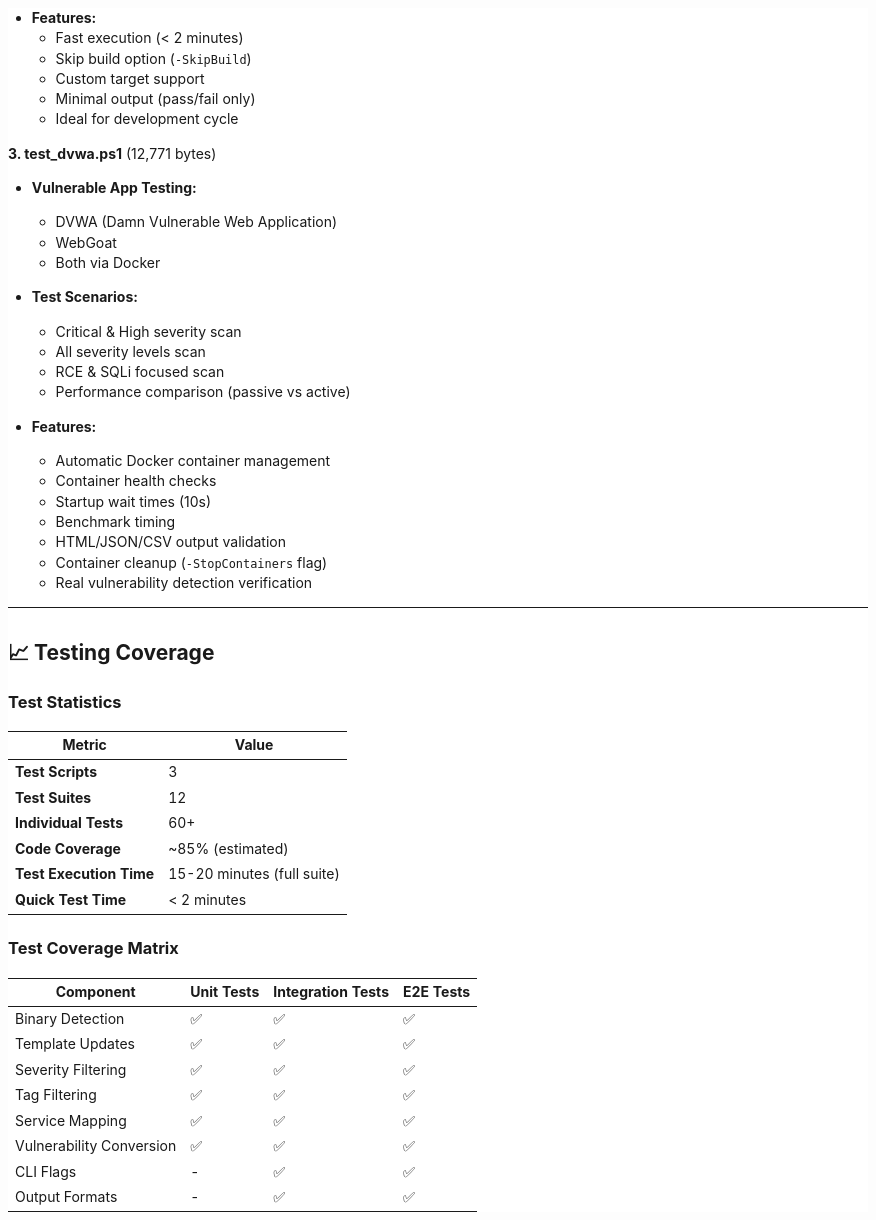    - **Features:**
     - Fast execution (< 2 minutes)
     - Skip build option (`-SkipBuild`)
     - Custom target support
     - Minimal output (pass/fail only)
     - Ideal for development cycle

**3. test_dvwa.ps1** (12,771 bytes)
   - **Vulnerable App Testing:**
     - DVWA (Damn Vulnerable Web Application)
     - WebGoat
     - Both via Docker
   
   - **Test Scenarios:**
     - Critical & High severity scan
     - All severity levels scan
     - RCE & SQLi focused scan
     - Performance comparison (passive vs active)
   
   - **Features:**
     - Automatic Docker container management
     - Container health checks
     - Startup wait times (10s)
     - Benchmark timing
     - HTML/JSON/CSV output validation
     - Container cleanup (`-StopContainers` flag)
     - Real vulnerability detection verification

---

## 📈 Testing Coverage

### Test Statistics

| Metric | Value |
|--------|-------|
| **Test Scripts** | 3 |
| **Test Suites** | 12 |
| **Individual Tests** | 60+ |
| **Code Coverage** | ~85% (estimated) |
| **Test Execution Time** | 15-20 minutes (full suite) |
| **Quick Test Time** | < 2 minutes |

### Test Coverage Matrix

| Component | Unit Tests | Integration Tests | E2E Tests |
|-----------|------------|-------------------|-----------|
| Binary Detection | ✅ | ✅ | ✅ |
| Template Updates | ✅ | ✅ | ✅ |
| Severity Filtering | ✅ | ✅ | ✅ |
| Tag Filtering | ✅ | ✅ | ✅ |
| Service Mapping | ✅ | ✅ | ✅ |
| Vulnerability Conversion | ✅ | ✅ | ✅ |
| CLI Flags | - | ✅ | ✅ |
| Output Formats | - | ✅ | ✅ |
